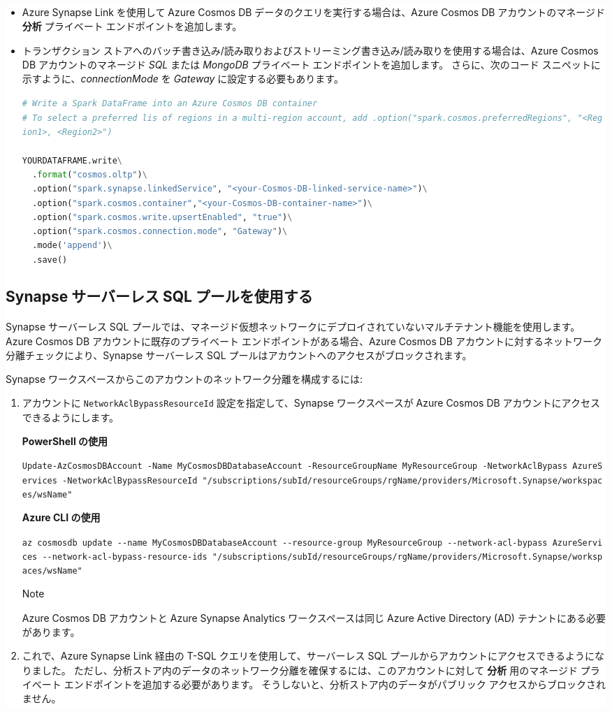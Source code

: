 * Azure Synapse Link を使用して Azure Cosmos DB データのクエリを実行する場合は、Azure Cosmos DB アカウントのマネージド **分析** プライベート エンドポイントを追加します。

* トランザクション ストアへのバッチ書き込み/読み取りおよびストリーミング書き込み/読み取りを使用する場合は、Azure Cosmos DB アカウントのマネージド *SQL* または *MongoDB* プライベート エンドポイントを追加します。 さらに、次のコード スニペットに示すように、*connectionMode* を *Gateway* に設定する必要もあります。

  ```python
  # Write a Spark DataFrame into an Azure Cosmos DB container
  # To select a preferred lis of regions in a multi-region account, add .option("spark.cosmos.preferredRegions", "<Region1>, <Region2>")
  
  YOURDATAFRAME.write\
    .format("cosmos.oltp")\
    .option("spark.synapse.linkedService", "<your-Cosmos-DB-linked-service-name>")\
    .option("spark.cosmos.container","<your-Cosmos-DB-container-name>")\
    .option("spark.cosmos.write.upsertEnabled", "true")\
    .option("spark.cosmos.connection.mode", "Gateway")\
    .mode('append')\
    .save()
  
  ```

## <a name="using-synapse-serverless-sql-pools"></a>Synapse サーバーレス SQL プールを使用する

Synapse サーバーレス SQL プールでは、マネージド仮想ネットワークにデプロイされていないマルチテナント機能を使用します。 Azure Cosmos DB アカウントに既存のプライベート エンドポイントがある場合、Azure Cosmos DB アカウントに対するネットワーク分離チェックにより、Synapse サーバーレス SQL プールはアカウントへのアクセスがブロックされます。

Synapse ワークスペースからこのアカウントのネットワーク分離を構成するには:

1. アカウントに `NetworkAclBypassResourceId` 設定を指定して、Synapse ワークスペースが Azure Cosmos DB アカウントにアクセスできるようにします。

   **PowerShell の使用**

   ```powershell-interactive
   Update-AzCosmosDBAccount -Name MyCosmosDBDatabaseAccount -ResourceGroupName MyResourceGroup -NetworkAclBypass AzureServices -NetworkAclBypassResourceId "/subscriptions/subId/resourceGroups/rgName/providers/Microsoft.Synapse/workspaces/wsName"
   ```

   **Azure CLI の使用**

   ```azurecli-interactive
   az cosmosdb update --name MyCosmosDBDatabaseAccount --resource-group MyResourceGroup --network-acl-bypass AzureServices --network-acl-bypass-resource-ids "/subscriptions/subId/resourceGroups/rgName/providers/Microsoft.Synapse/workspaces/wsName"
   ```

   > [!NOTE]
   > Azure Cosmos DB アカウントと Azure Synapse Analytics ワークスペースは同じ Azure Active Directory (AD) テナントにある必要があります。

2. これで、Azure Synapse Link 経由の T-SQL クエリを使用して、サーバーレス SQL プールからアカウントにアクセスできるようになりました。 ただし、分析ストア内のデータのネットワーク分離を確保するには、このアカウントに対して **分析** 用のマネージド プライベート エンドポイントを追加する必要があります。 そうしないと、分析ストア内のデータがパブリック アクセスからブロックされません。
